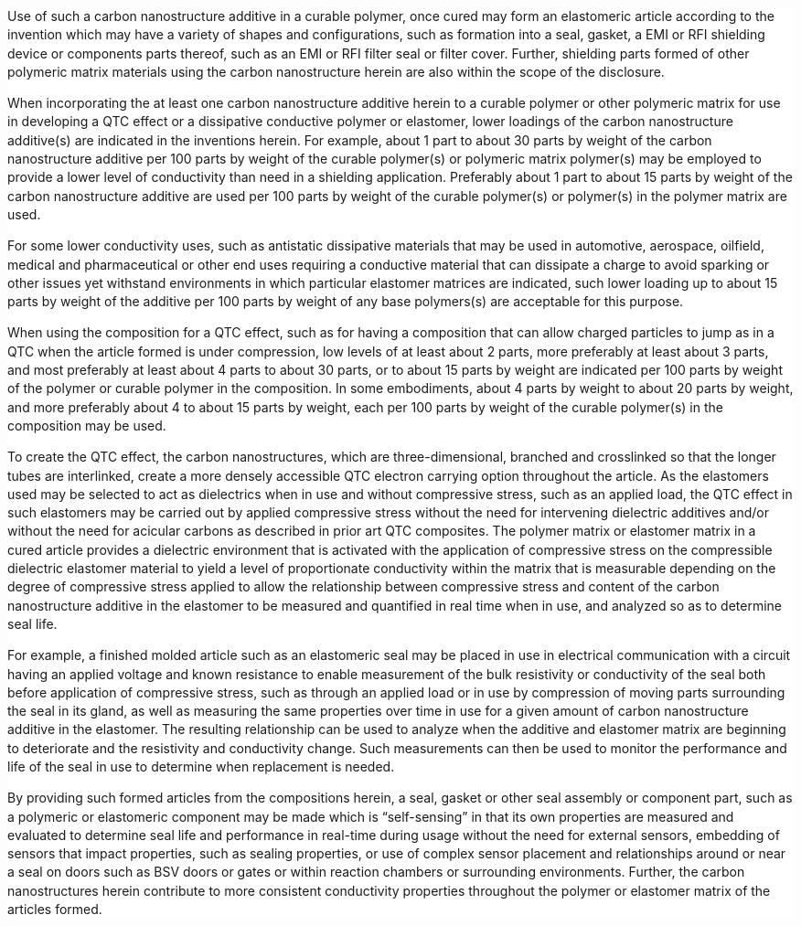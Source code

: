 Use of such a carbon nanostructure additive in a curable polymer, once cured may form an elastomeric article according to the invention which may have a variety of shapes and configurations, such as formation into a seal, gasket, a EMI or RFI shielding device or components parts thereof, such as an EMI or RFI filter seal or filter cover. Further, shielding parts formed of other polymeric matrix materials using the carbon nanostructure herein are also within the scope of the disclosure.

When incorporating the at least one carbon nanostructure additive herein to a curable polymer or other polymeric matrix for use in developing a QTC effect or a dissipative conductive polymer or elastomer, lower loadings of the carbon nanostructure additive(s) are indicated in the inventions herein. For example, about 1 part to about 30 parts by weight of the carbon nanostructure additive per 100 parts by weight of the curable polymer(s) or polymeric matrix polymer(s) may be employed to provide a lower level of conductivity than need in a shielding application. Preferably about 1 part to about 15 parts by weight of the carbon nanostructure additive are used per 100 parts by weight of the curable polymer(s) or polymer(s) in the polymer matrix are used.

For some lower conductivity uses, such as antistatic dissipative materials that may be used in automotive, aerospace, oilfield, medical and pharmaceutical or other end uses requiring a conductive material that can dissipate a charge to avoid sparking or other issues yet withstand environments in which particular elastomer matrices are indicated, such lower loading up to about 15 parts by weight of the additive per 100 parts by weight of any base polymers(s) are acceptable for this purpose.

When using the composition for a QTC effect, such as for having a composition that can allow charged particles to jump as in a QTC when the article formed is under compression, low levels of at least about 2 parts, more preferably at least about 3 parts, and most preferably at least about 4 parts to about 30 parts, or to about 15 parts by weight are indicated per 100 parts by weight of the polymer or curable polymer in the composition. In some embodiments, about 4 parts by weight to about 20 parts by weight, and more preferably about 4 to about 15 parts by weight, each per 100 parts by weight of the curable polymer(s) in the composition may be used.

To create the QTC effect, the carbon nanostructures, which are three-dimensional, branched and crosslinked so that the longer tubes are interlinked, create a more densely accessible QTC electron carrying option throughout the article. As the elastomers used may be selected to act as dielectrics when in use and without compressive stress, such as an applied load, the QTC effect in such elastomers may be carried out by applied compressive stress without the need for intervening dielectric additives and/or without the need for acicular carbons as described in prior art QTC composites. The polymer matrix or elastomer matrix in a cured article provides a dielectric environment that is activated with the application of compressive stress on the compressible dielectric elastomer material to yield a level of proportionate conductivity within the matrix that is measurable depending on the degree of compressive stress applied to allow the relationship between compressive stress and content of the carbon nanostructure additive in the elastomer to be measured and quantified in real time when in use, and analyzed so as to determine seal life.

For example, a finished molded article such as an elastomeric seal may be placed in use in electrical communication with a circuit having an applied voltage and known resistance to enable measurement of the bulk resistivity or conductivity of the seal both before application of compressive stress, such as through an applied load or in use by compression of moving parts surrounding the seal in its gland, as well as measuring the same properties over time in use for a given amount of carbon nanostructure additive in the elastomer. The resulting relationship can be used to analyze when the additive and elastomer matrix are beginning to deteriorate and the resistivity and conductivity change. Such measurements can then be used to monitor the performance and life of the seal in use to determine when replacement is needed.

By providing such formed articles from the compositions herein, a seal, gasket or other seal assembly or component part, such as a polymeric or elastomeric component may be made which is “self-sensing” in that its own properties are measured and evaluated to determine seal life and performance in real-time during usage without the need for external sensors, embedding of sensors that impact properties, such as sealing properties, or use of complex sensor placement and relationships around or near a seal on doors such as BSV doors or gates or within reaction chambers or surrounding environments. Further, the carbon nanostructures herein contribute to more consistent conductivity properties throughout the polymer or elastomer matrix of the articles formed.
